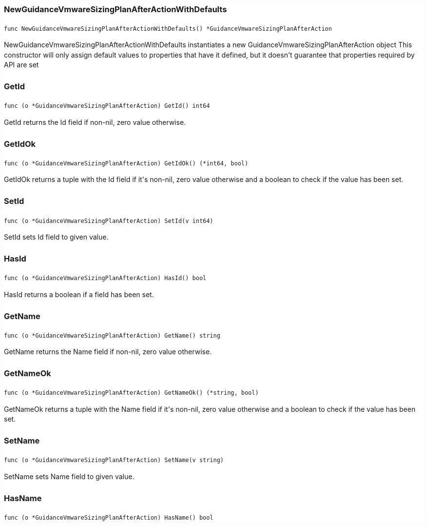 ### NewGuidanceVmwareSizingPlanAfterActionWithDefaults

`func NewGuidanceVmwareSizingPlanAfterActionWithDefaults() *GuidanceVmwareSizingPlanAfterAction`

NewGuidanceVmwareSizingPlanAfterActionWithDefaults instantiates a new GuidanceVmwareSizingPlanAfterAction object
This constructor will only assign default values to properties that have it defined,
but it doesn't guarantee that properties required by API are set

### GetId

`func (o *GuidanceVmwareSizingPlanAfterAction) GetId() int64`

GetId returns the Id field if non-nil, zero value otherwise.

### GetIdOk

`func (o *GuidanceVmwareSizingPlanAfterAction) GetIdOk() (*int64, bool)`

GetIdOk returns a tuple with the Id field if it's non-nil, zero value otherwise
and a boolean to check if the value has been set.

### SetId

`func (o *GuidanceVmwareSizingPlanAfterAction) SetId(v int64)`

SetId sets Id field to given value.

### HasId

`func (o *GuidanceVmwareSizingPlanAfterAction) HasId() bool`

HasId returns a boolean if a field has been set.

### GetName

`func (o *GuidanceVmwareSizingPlanAfterAction) GetName() string`

GetName returns the Name field if non-nil, zero value otherwise.

### GetNameOk

`func (o *GuidanceVmwareSizingPlanAfterAction) GetNameOk() (*string, bool)`

GetNameOk returns a tuple with the Name field if it's non-nil, zero value otherwise
and a boolean to check if the value has been set.

### SetName

`func (o *GuidanceVmwareSizingPlanAfterAction) SetName(v string)`

SetName sets Name field to given value.

### HasName

`func (o *GuidanceVmwareSizingPlanAfterAction) HasName() bool`
